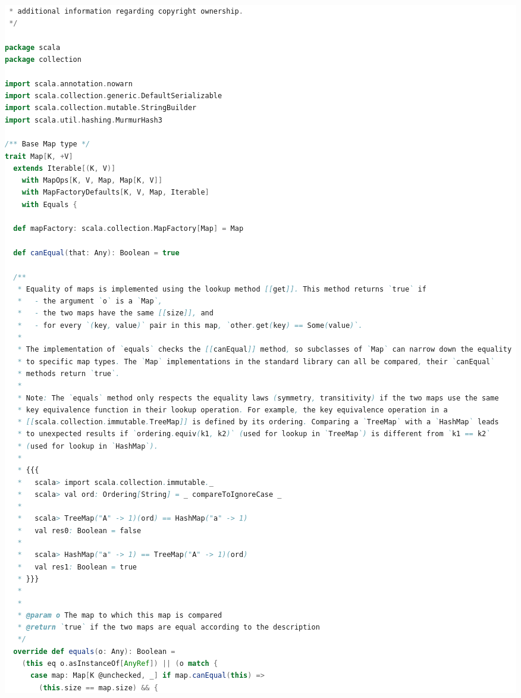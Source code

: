 ```scala
 * additional information regarding copyright ownership.
 */

package scala
package collection

import scala.annotation.nowarn
import scala.collection.generic.DefaultSerializable
import scala.collection.mutable.StringBuilder
import scala.util.hashing.MurmurHash3

/** Base Map type */
trait Map[K, +V]
  extends Iterable[(K, V)]
    with MapOps[K, V, Map, Map[K, V]]
    with MapFactoryDefaults[K, V, Map, Iterable]
    with Equals {

  def mapFactory: scala.collection.MapFactory[Map] = Map

  def canEqual(that: Any): Boolean = true

  /**
   * Equality of maps is implemented using the lookup method [[get]]. This method returns `true` if
   *   - the argument `o` is a `Map`,
   *   - the two maps have the same [[size]], and
   *   - for every `(key, value)` pair in this map, `other.get(key) == Some(value)`.
   *
   * The implementation of `equals` checks the [[canEqual]] method, so subclasses of `Map` can narrow down the equality
   * to specific map types. The `Map` implementations in the standard library can all be compared, their `canEqual`
   * methods return `true`.
   *
   * Note: The `equals` method only respects the equality laws (symmetry, transitivity) if the two maps use the same
   * key equivalence function in their lookup operation. For example, the key equivalence operation in a
   * [[scala.collection.immutable.TreeMap]] is defined by its ordering. Comparing a `TreeMap` with a `HashMap` leads
   * to unexpected results if `ordering.equiv(k1, k2)` (used for lookup in `TreeMap`) is different from `k1 == k2`
   * (used for lookup in `HashMap`).
   *
   * {{{
   *   scala> import scala.collection.immutable._
   *   scala> val ord: Ordering[String] = _ compareToIgnoreCase _
   *
   *   scala> TreeMap("A" -> 1)(ord) == HashMap("a" -> 1)
   *   val res0: Boolean = false
   *
   *   scala> HashMap("a" -> 1) == TreeMap("A" -> 1)(ord)
   *   val res1: Boolean = true
   * }}}
   *
   *
   * @param o The map to which this map is compared
   * @return `true` if the two maps are equal according to the description
   */
  override def equals(o: Any): Boolean =
    (this eq o.asInstanceOf[AnyRef]) || (o match {
      case map: Map[K @unchecked, _] if map.canEqual(this) =>
        (this.size == map.size) && {
```